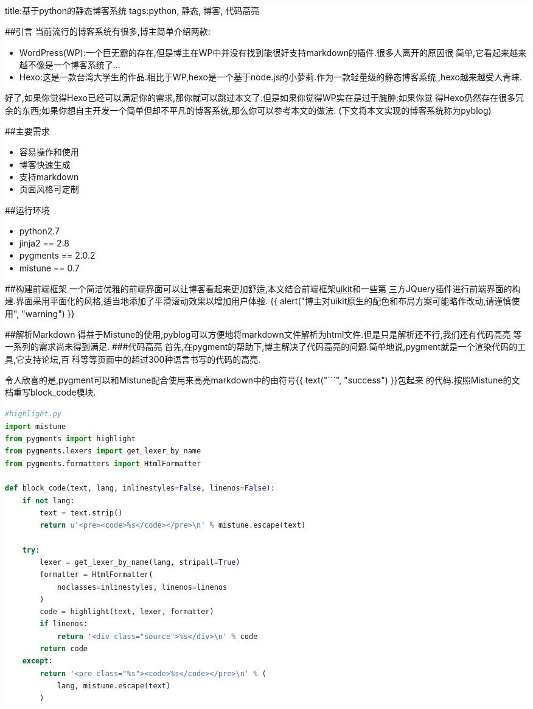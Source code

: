title:基于python的静态博客系统
tags:python, 静态, 博客, 代码高亮      

##引言
当前流行的博客系统有很多,博主简单介绍两款:

- WordPress(WP):一个巨无霸的存在,但是博主在WP中并没有找到能很好支持markdown的插件.很多人离开的原因很
简单,它看起来越来越不像是一个博客系统了...
- Hexo:这是一款台湾大学生的作品.相比于WP,hexo是一个基于node.js的小萝莉.作为一款轻量级的静态博客系统
,hexo越来越受人青睐.

好了,如果你觉得Hexo已经可以满足你的需求,那你就可以跳过本文了.但是如果你觉得WP实在是过于臃肿;如果你觉
得Hexo仍然存在很多冗余的东西;如果你想自主开发一个简单但却不平凡的博客系统,那么你可以参考本文的做法.
(下文将本文实现的博客系统称为pyblog)

##主要需求

 - 容易操作和使用
 - 博客快速生成
 - 支持markdown
 - 页面风格可定制

##运行环境

 - python2.7
 - jinja2 == 2.8
 - pygments == 2.0.2
 - mistune == 0.7

##构建前端框架
一个简洁优雅的前端界面可以让博客看起来更加舒适,本文结合前端框架[uikit](http://getuikit.com/)和一些第
三方JQuery插件进行前端界面的构建.界面采用平面化的风格,适当地添加了平滑滚动效果以增加用户体验.
{{ alert("博主对uikit原生的配色和布局方案可能略作改动,请谨慎使用", "warning") }}

##解析Markdown
得益于Mistune的使用,pyblog可以方便地将markdown文件解析为html文件.但是只是解析还不行,我们还有代码高亮
等一系列的需求尚未得到满足.
###代码高亮
首先,在pygment的帮助下,博主解决了代码高亮的问题.简单地说,pygment就是一个渲染代码的工具,它支持论坛,百
科等等页面中的超过300种语言书写的代码的高亮.

令人欣喜的是,pygment可以和Mistune配合使用来高亮markdown中的由符号{{ text("```", "success") }}包起来
的代码.按照Mistune的文档重写block_code模块.
```python
#highlight.py
import mistune
from pygments import highlight
from pygments.lexers import get_lexer_by_name
from pygments.formatters import HtmlFormatter

def block_code(text, lang, inlinestyles=False, linenos=False):
    if not lang:
        text = text.strip()
        return u'<pre><code>%s</code></pre>\n' % mistune.escape(text)

    try:
        lexer = get_lexer_by_name(lang, stripall=True)
        formatter = HtmlFormatter(
            noclasses=inlinestyles, linenos=linenos
        )
        code = highlight(text, lexer, formatter)
        if linenos:
            return '<div class="source">%s</div>\n' % code
        return code
    except:
        return '<pre class="%s"><code>%s</code></pre>\n' % (
            lang, mistune.escape(text)
        )
```